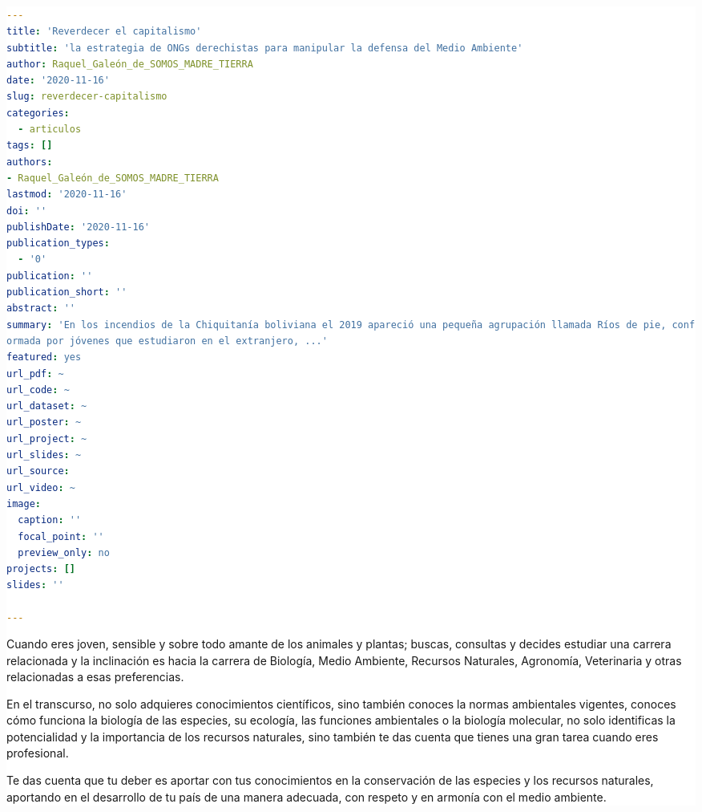 ```yaml
---
title: 'Reverdecer el capitalismo'
subtitle: 'la estrategia de ONGs derechistas para manipular la defensa del Medio Ambiente'
author: Raquel_Galeón_de_SOMOS_MADRE_TIERRA
date: '2020-11-16'
slug: reverdecer-capitalismo
categories:
  - articulos
tags: []
authors:
- Raquel_Galeón_de_SOMOS_MADRE_TIERRA
lastmod: '2020-11-16'
doi: ''
publishDate: '2020-11-16'
publication_types:
  - '0'
publication: ''
publication_short: ''
abstract: ''
summary: 'En los incendios de la Chiquitanía boliviana el 2019 apareció una pequeña agrupación llamada Ríos de pie, conformada por jóvenes que estudiaron en el extranjero, ...'
featured: yes
url_pdf: ~
url_code: ~
url_dataset: ~
url_poster: ~
url_project: ~
url_slides: ~
url_source: 
url_video: ~
image:
  caption: ''
  focal_point: ''
  preview_only: no
projects: []
slides: ''

---
```


Cuando eres joven, sensible y sobre todo amante de los animales y plantas; buscas, consultas y decides estudiar una carrera relacionada y la inclinación es hacia la carrera de Biología, Medio Ambiente, Recursos Naturales, Agronomía, Veterinaria y otras relacionadas a esas preferencias. 

En el transcurso, no solo adquieres conocimientos científicos, sino también conoces la normas ambientales vigentes, conoces cómo funciona la biología de las especies, su ecología, las funciones ambientales o la biología molecular, no solo identificas la potencialidad y la importancia de los recursos naturales, sino también te das cuenta que tienes una gran tarea cuando eres profesional.

Te das cuenta que tu deber es aportar con tus conocimientos en la conservación de las especies y los recursos naturales, aportando en el desarrollo de tu país de una manera adecuada, con respeto y en armonía con el medio ambiente.
